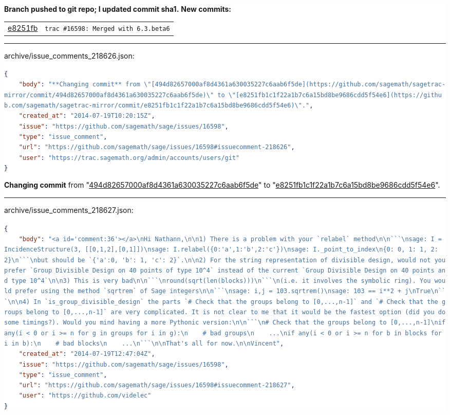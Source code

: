 <a id='comment:35'></a>
**Branch pushed to git repo; I updated commit sha1.** **New commits:**
<table><tr><td><a href="https://github.com/sagemath/sagetrac-mirror/commit/e8251fb1c1f22a1b7c6a15bd8be9686cdd5f54e6">e8251fb</a></td><td><code>trac #16598: Merged with 6.3.beta6</code></td></tr></table>




---

archive/issue_comments_218626.json:
```json
{
    "body": "**Changing commit** from \"[494d82657000af8d4361a630035227c6aab6f5de](https://github.com/sagemath/sagetrac-mirror/commit/494d82657000af8d4361a630035227c6aab6f5de)\" to \"[e8251fb1c1f22a1b7c6a15bd8be9686cdd5f54e6](https://github.com/sagemath/sagetrac-mirror/commit/e8251fb1c1f22a1b7c6a15bd8be9686cdd5f54e6)\".",
    "created_at": "2014-07-19T10:20:15Z",
    "issue": "https://github.com/sagemath/sage/issues/16598",
    "type": "issue_comment",
    "url": "https://github.com/sagemath/sage/issues/16598#issuecomment-218626",
    "user": "https://trac.sagemath.org/admin/accounts/users/git"
}
```

**Changing commit** from "[494d82657000af8d4361a630035227c6aab6f5de](https://github.com/sagemath/sagetrac-mirror/commit/494d82657000af8d4361a630035227c6aab6f5de)" to "[e8251fb1c1f22a1b7c6a15bd8be9686cdd5f54e6](https://github.com/sagemath/sagetrac-mirror/commit/e8251fb1c1f22a1b7c6a15bd8be9686cdd5f54e6)".



---

archive/issue_comments_218627.json:
```json
{
    "body": "<a id='comment:36'></a>\nHi Nathann,\n\n1) There is a problem with your `relabel` method\n\n```\nsage: I = IncidenceStructure(3, [[0,1,2],[0,1]])\nsage: I.relabel({0:'a',1:'b',2:'c'})\nsage: I._point_to_index\n{0: 0, 1: 1, 2: 2}\n```\nbut should be `{'a':0, 'b': 1, 'c': 2}`.\n\n2) For the string representation of divisible design, would not you prefer `Group Divisible Design on 40 points of type 10^4` instead of the current `Group Divisible Design on 40 points and type 10^4`\n\n3) This is very bad\n\n```\nround(sqrt(len(blocks)))\n```\n(i.e. it involves the symbolic ring). You would prefer using the method `sqrtrem` of Sage integers\n\n```\nsage: i,j = 103.sqrtrem()\nsage: 103 == i**2 + j\nTrue\n```\n\n4) In `is_group_divisible_design` the parts `# Check that the groups belong to [0,...,n-1]` and `# Check that the groups belong to [0,...,n-1]` are very complicated. It is not clear to me that it would be the fastest option (did you do some timings?). Would you mind having a more Pythonic version:\n\n```\n# Check that the groups belong to [0,...,n-1]\nif any(i < 0 or i >= n for g in groups for i in g):\n    # bad groups\n    ...\nif any(i < 0 or i >= n for b in blocks for i in b):\n    # bad blocks\n    ...\n```\n\nThat's all for now.\n\nVincent",
    "created_at": "2014-07-19T12:47:04Z",
    "issue": "https://github.com/sagemath/sage/issues/16598",
    "type": "issue_comment",
    "url": "https://github.com/sagemath/sage/issues/16598#issuecomment-218627",
    "user": "https://github.com/videlec"
}
```
